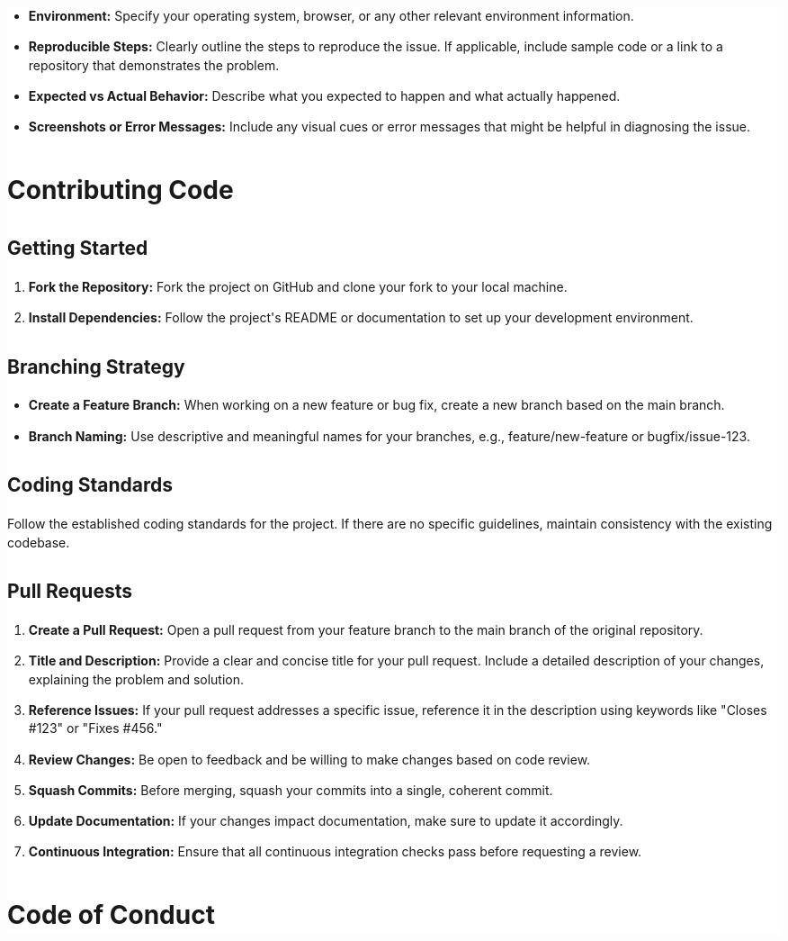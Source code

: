 - **Environment:** Specify your operating system, browser, or any other relevant environment information.

- **Reproducible Steps:** Clearly outline the steps to reproduce the issue. If applicable, include sample code or a link to a repository that demonstrates the problem.

- **Expected vs Actual Behavior:** Describe what you expected to happen and what actually happened.

- **Screenshots or Error Messages:** Include any visual cues or error messages that might be helpful in diagnosing the issue.

# Contributing Code

## Getting Started

1. **Fork the Repository:** Fork the project on GitHub and clone your fork to your local machine.

2. **Install Dependencies:** Follow the project's README or documentation to set up your development environment.

## Branching Strategy

- **Create a Feature Branch:** When working on a new feature or bug fix, create a new branch based on the main branch.

- **Branch Naming:** Use descriptive and meaningful names for your branches, e.g., feature/new-feature or bugfix/issue-123.

## Coding Standards

Follow the established coding standards for the project. If there are no specific guidelines, maintain consistency with the existing codebase.

## Pull Requests

1. **Create a Pull Request:** Open a pull request from your feature branch to the main branch of the original repository.

2. **Title and Description:** Provide a clear and concise title for your pull request. Include a detailed description of your changes, explaining the problem and solution.

3. **Reference Issues:** If your pull request addresses a specific issue, reference it in the description using keywords like "Closes #123" or "Fixes #456."

4. **Review Changes:** Be open to feedback and be willing to make changes based on code review.

5. **Squash Commits:** Before merging, squash your commits into a single, coherent commit.

6. **Update Documentation:** If your changes impact documentation, make sure to update it accordingly.

7. **Continuous Integration:** Ensure that all continuous integration checks pass before requesting a review.

# Code of Conduct
